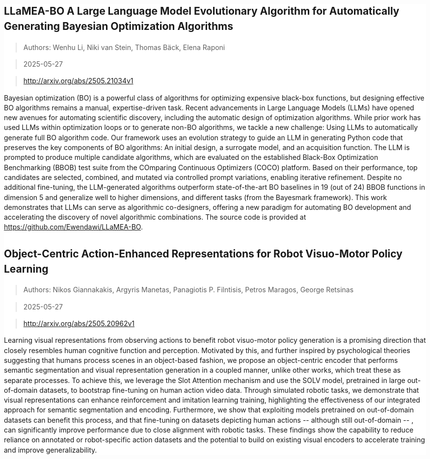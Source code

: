 
## LLaMEA-BO A Large Language Model Evolutionary Algorithm for Automatically Generating Bayesian Optimization Algorithms

>Authors: Wenhu Li, Niki van Stein, Thomas Bäck, Elena Raponi

>2025-05-27

> http://arxiv.org/abs/2505.21034v1

Bayesian optimization (BO) is a powerful class of algorithms for optimizing
expensive black-box functions, but designing effective BO algorithms remains a
manual, expertise-driven task. Recent advancements in Large Language Models
(LLMs) have opened new avenues for automating scientific discovery, including
the automatic design of optimization algorithms. While prior work has used LLMs
within optimization loops or to generate non-BO algorithms, we tackle a new
challenge: Using LLMs to automatically generate full BO algorithm code. Our
framework uses an evolution strategy to guide an LLM in generating Python code
that preserves the key components of BO algorithms: An initial design, a
surrogate model, and an acquisition function. The LLM is prompted to produce
multiple candidate algorithms, which are evaluated on the established Black-Box
Optimization Benchmarking (BBOB) test suite from the COmparing Continuous
Optimizers (COCO) platform. Based on their performance, top candidates are
selected, combined, and mutated via controlled prompt variations, enabling
iterative refinement. Despite no additional fine-tuning, the LLM-generated
algorithms outperform state-of-the-art BO baselines in 19 (out of 24) BBOB
functions in dimension 5 and generalize well to higher dimensions, and
different tasks (from the Bayesmark framework). This work demonstrates that
LLMs can serve as algorithmic co-designers, offering a new paradigm for
automating BO development and accelerating the discovery of novel algorithmic
combinations. The source code is provided at
https://github.com/Ewendawi/LLaMEA-BO.


## Object-Centric Action-Enhanced Representations for Robot Visuo-Motor Policy Learning

>Authors: Nikos Giannakakis, Argyris Manetas, Panagiotis P. Filntisis, Petros Maragos, George Retsinas

>2025-05-27

> http://arxiv.org/abs/2505.20962v1

Learning visual representations from observing actions to benefit robot
visuo-motor policy generation is a promising direction that closely resembles
human cognitive function and perception. Motivated by this, and further
inspired by psychological theories suggesting that humans process scenes in an
object-based fashion, we propose an object-centric encoder that performs
semantic segmentation and visual representation generation in a coupled manner,
unlike other works, which treat these as separate processes. To achieve this,
we leverage the Slot Attention mechanism and use the SOLV model, pretrained in
large out-of-domain datasets, to bootstrap fine-tuning on human action video
data. Through simulated robotic tasks, we demonstrate that visual
representations can enhance reinforcement and imitation learning training,
highlighting the effectiveness of our integrated approach for semantic
segmentation and encoding. Furthermore, we show that exploiting models
pretrained on out-of-domain datasets can benefit this process, and that
fine-tuning on datasets depicting human actions -- although still out-of-domain
-- , can significantly improve performance due to close alignment with robotic
tasks. These findings show the capability to reduce reliance on annotated or
robot-specific action datasets and the potential to build on existing visual
encoders to accelerate training and improve generalizability.
